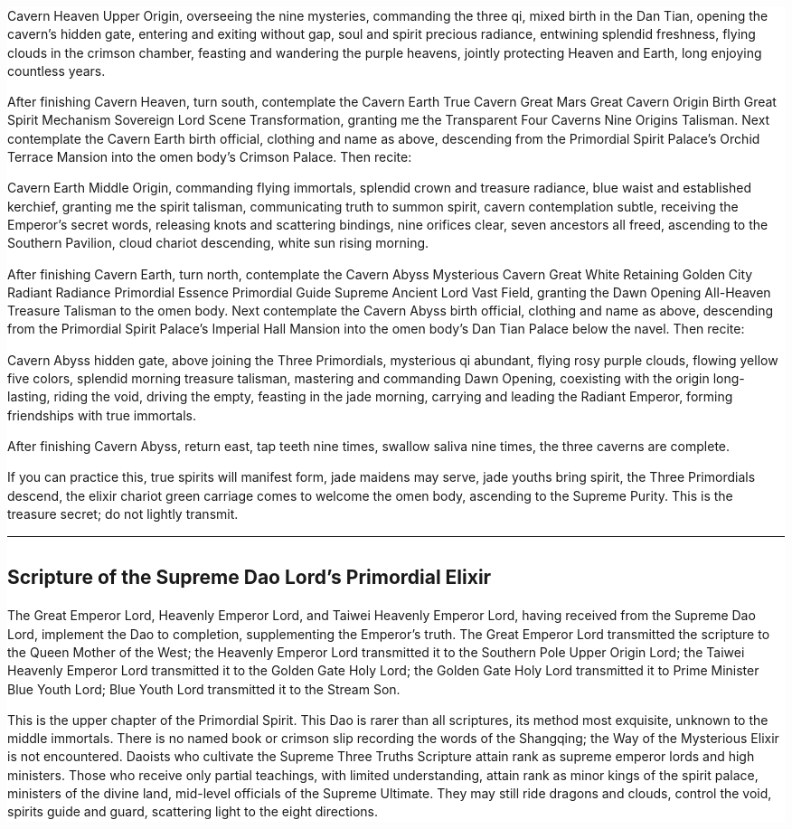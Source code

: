 Cavern Heaven Upper Origin, overseeing the nine mysteries, commanding the three qi, mixed birth in the Dan Tian, opening the cavern’s hidden gate, entering and exiting without gap, soul and spirit precious radiance, entwining splendid freshness, flying clouds in the crimson chamber, feasting and wandering the purple heavens, jointly protecting Heaven and Earth, long enjoying countless years.

After finishing Cavern Heaven, turn south, contemplate the Cavern Earth True Cavern Great Mars Great Cavern Origin Birth Great Spirit Mechanism Sovereign Lord Scene Transformation, granting me the Transparent Four Caverns Nine Origins Talisman. Next contemplate the Cavern Earth birth official, clothing and name as above, descending from the Primordial Spirit Palace’s Orchid Terrace Mansion into the omen body’s Crimson Palace. Then recite:

Cavern Earth Middle Origin, commanding flying immortals, splendid crown and treasure radiance, blue waist and established kerchief, granting me the spirit talisman, communicating truth to summon spirit, cavern contemplation subtle, receiving the Emperor’s secret words, releasing knots and scattering bindings, nine orifices clear, seven ancestors all freed, ascending to the Southern Pavilion, cloud chariot descending, white sun rising morning.

After finishing Cavern Earth, turn north, contemplate the Cavern Abyss Mysterious Cavern Great White Retaining Golden City Radiant Radiance Primordial Essence Primordial Guide Supreme Ancient Lord Vast Field, granting the Dawn Opening All-Heaven Treasure Talisman to the omen body. Next contemplate the Cavern Abyss birth official, clothing and name as above, descending from the Primordial Spirit Palace’s Imperial Hall Mansion into the omen body’s Dan Tian Palace below the navel. Then recite:

Cavern Abyss hidden gate, above joining the Three Primordials, mysterious qi abundant, flying rosy purple clouds, flowing yellow five colors, splendid morning treasure talisman, mastering and commanding Dawn Opening, coexisting with the origin long-lasting, riding the void, driving the empty, feasting in the jade morning, carrying and leading the Radiant Emperor, forming friendships with true immortals.

After finishing Cavern Abyss, return east, tap teeth nine times, swallow saliva nine times, the three caverns are complete.

If you can practice this, true spirits will manifest form, jade maidens may serve, jade youths bring spirit, the Three Primordials descend, the elixir chariot green carriage comes to welcome the omen body, ascending to the Supreme Purity. This is the treasure secret; do not lightly transmit.

---

## Scripture of the Supreme Dao Lord’s Primordial Elixir

The Great Emperor Lord, Heavenly Emperor Lord, and Taiwei Heavenly Emperor Lord, having received from the Supreme Dao Lord, implement the Dao to completion, supplementing the Emperor’s truth. The Great Emperor Lord transmitted the scripture to the Queen Mother of the West; the Heavenly Emperor Lord transmitted it to the Southern Pole Upper Origin Lord; the Taiwei Heavenly Emperor Lord transmitted it to the Golden Gate Holy Lord; the Golden Gate Holy Lord transmitted it to Prime Minister Blue Youth Lord; Blue Youth Lord transmitted it to the Stream Son.

This is the upper chapter of the Primordial Spirit. This Dao is rarer than all scriptures, its method most exquisite, unknown to the middle immortals. There is no named book or crimson slip recording the words of the Shangqing; the Way of the Mysterious Elixir is not encountered. Daoists who cultivate the Supreme Three Truths Scripture attain rank as supreme emperor lords and high ministers. Those who receive only partial teachings, with limited understanding, attain rank as minor kings of the spirit palace, ministers of the divine land, mid-level officials of the Supreme Ultimate. They may still ride dragons and clouds, control the void, spirits guide and guard, scattering light to the eight directions.
